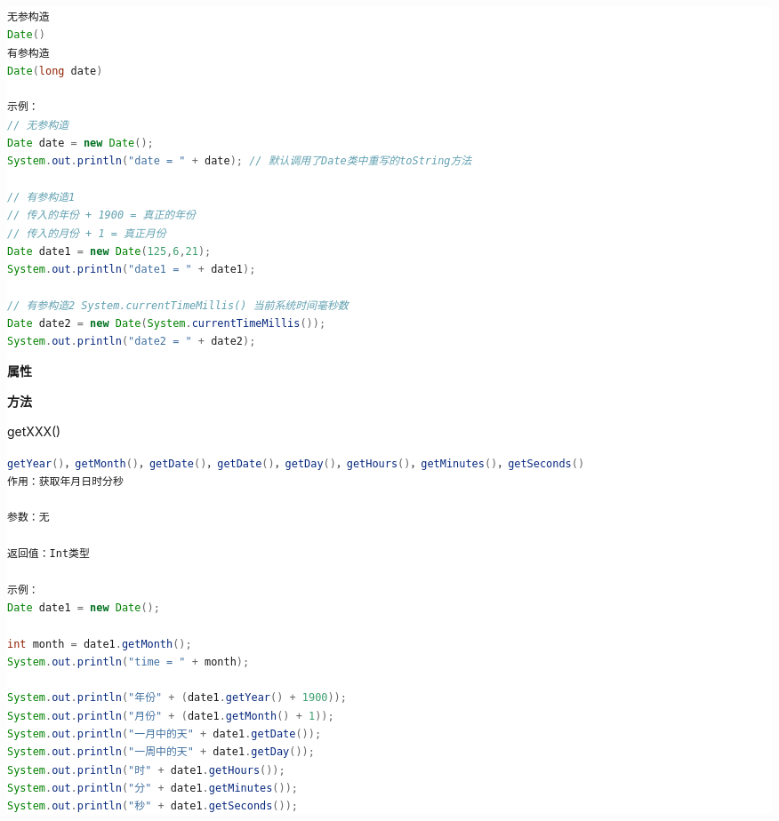 ```java
无参构造
Date()
有参构造
Date(long date)
    
示例：
// 无参构造
Date date = new Date(); 
System.out.println("date = " + date); // 默认调用了Date类中重写的toString方法

// 有参构造1
// 传入的年份 + 1900 = 真正的年份
// 传入的月份 + 1 = 真正月份
Date date1 = new Date(125,6,21); 
System.out.println("date1 = " + date1);

// 有参构造2 System.currentTimeMillis() 当前系统时间毫秒数
Date date2 = new Date(System.currentTimeMillis());
System.out.println("date2 = " + date2);
```

**属性**

```java

```

**方法**

getXXX()

```java
getYear()，getMonth()，getDate()，getDate()，getDay()，getHours()，getMinutes()，getSeconds()
作用：获取年月日时分秒

参数：无

返回值：Int类型

示例：
Date date1 = new Date();

int month = date1.getMonth();
System.out.println("time = " + month);

System.out.println("年份" + (date1.getYear() + 1900));
System.out.println("月份" + (date1.getMonth() + 1));
System.out.println("一月中的天" + date1.getDate());
System.out.println("一周中的天" + date1.getDay());
System.out.println("时" + date1.getHours());
System.out.println("分" + date1.getMinutes());
System.out.println("秒" + date1.getSeconds());
```

